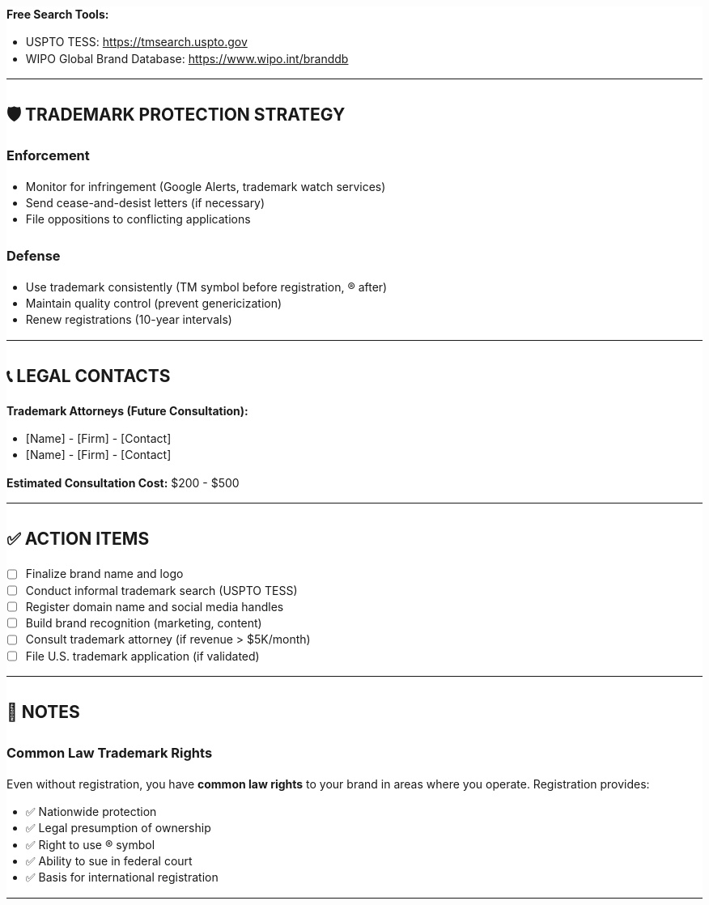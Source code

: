 **Free Search Tools:**

- USPTO TESS: https://tmsearch.uspto.gov
- WIPO Global Brand Database: https://www.wipo.int/branddb

---

## 🛡️ TRADEMARK PROTECTION STRATEGY

### Enforcement

- Monitor for infringement (Google Alerts, trademark watch services)
- Send cease-and-desist letters (if necessary)
- File oppositions to conflicting applications

### Defense

- Use trademark consistently (TM symbol before registration, ® after)
- Maintain quality control (prevent genericization)
- Renew registrations (10-year intervals)

---

## 📞 LEGAL CONTACTS

**Trademark Attorneys (Future Consultation):**

- [Name] - [Firm] - [Contact]
- [Name] - [Firm] - [Contact]

**Estimated Consultation Cost:** $200 - $500

---

## ✅ ACTION ITEMS

- [ ] Finalize brand name and logo
- [ ] Conduct informal trademark search (USPTO TESS)
- [ ] Register domain name and social media handles
- [ ] Build brand recognition (marketing, content)
- [ ] Consult trademark attorney (if revenue > $5K/month)
- [ ] File U.S. trademark application (if validated)

---

## 📝 NOTES

### Common Law Trademark Rights

Even without registration, you have **common law rights** to your brand in areas where you operate. Registration provides:

- ✅ Nationwide protection
- ✅ Legal presumption of ownership
- ✅ Right to use ® symbol
- ✅ Ability to sue in federal court
- ✅ Basis for international registration

---